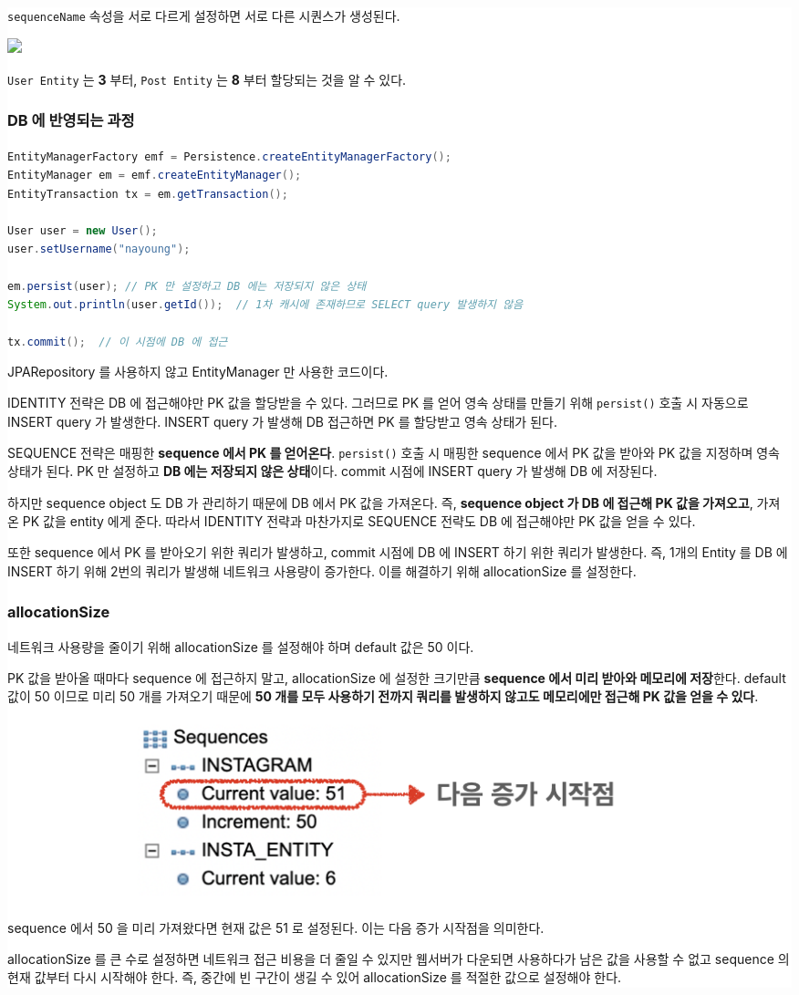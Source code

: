 ```sequenceName``` 속성을 서로 다르게 설정하면 서로 다른 시퀀스가 생성된다. 

![](/spring/img/pk_mapping_sequence3.png)

```User Entity``` 는 **3** 부터, ```Post Entity``` 는 **8** 부터 할당되는 것을 알 수 있다.
<br>

### DB 에 반영되는 과정

```java
EntityManagerFactory emf = Persistence.createEntityManagerFactory();
EntityManager em = emf.createEntityManager();
EntityTransaction tx = em.getTransaction();

User user = new User();
user.setUsername("nayoung");

em.persist(user); // PK 만 설정하고 DB 에는 저장되지 않은 상태
System.out.println(user.getId());  // 1차 캐시에 존재하므로 SELECT query 발생하지 않음

tx.commit();  // 이 시점에 DB 에 접근
```

JPARepository 를 사용하지 않고 EntityManager 만 사용한 코드이다.

IDENTITY 전략은 DB 에 접근해야만 PK 값을 할당받을 수 있다. 그러므로 PK 를 얻어 영속 상태를 만들기 위해 ```persist()``` 호출 시 자동으로 INSERT query 가 발생한다. INSERT query 가 발생해 DB 접근하면 PK 를 할당받고 영속 상태가 된다. 

SEQUENCE 전략은 매핑한 **sequence 에서 PK 를 얻어온다**. ```persist()``` 호출 시 매핑한 sequence 에서 PK 값을 받아와 PK 값을 지정하며 영속 상태가 된다. PK 만 설정하고 **DB 에는 저장되지 않은 상태**이다. commit 시점에 INSERT query 가 발생해 DB 에 저장된다. 

하지만 sequence object 도 DB 가 관리하기 때문에 DB 에서 PK 값을 가져온다. 즉, **sequence object 가 DB 에 접근해 PK 값을 가져오고**, 가져온 PK 값을 entity 에게 준다. 따라서 IDENTITY 전략과 마찬가지로 SEQUENCE 전략도 DB 에 접근해야만 PK 값을 얻을 수 있다.

또한 sequence 에서 PK 를 받아오기 위한 쿼리가 발생하고, commit 시점에 DB 에 INSERT 하기 위한 쿼리가 발생한다. 즉, 1개의 Entity 를 DB 에 INSERT 하기 위해 2번의 쿼리가 발생해 네트워크 사용량이 증가한다. 이를 해결하기 위해 allocationSize 를 설정한다.
<br>

### allocationSize

네트워크 사용량을 줄이기 위해 allocationSize 를 설정해야 하며 default 값은 50 이다.

PK 값을 받아올 때마다 sequence 에 접근하지 말고, allocationSize 에 설정한 크기만큼 **sequence 에서 미리 받아와 메모리에 저장**한다. default 값이 50 이므로 미리 50 개를 가져오기 때문에 **50 개를 모두 사용하기 전까지 쿼리를 발생하지 않고도 메모리에만 접근해 PK 값을 얻을 수 있다**.

![](/spring/img/pk_mapping_allocation_size.png)

sequence 에서 50 을 미리 가져왔다면 현재 값은 51 로 설정된다. 이는 다음 증가 시작점을 의미한다.

allocationSize 를 큰 수로 설정하면 네트워크 접근 비용을 더 줄일 수 있지만 웹서버가 다운되면 사용하다가 남은 값을 사용할 수 없고 sequence 의 현재 값부터 다시 시작해야 한다. 즉, 중간에 빈 구간이 생길 수 있어 allocationSize 를 적절한 값으로 설정해야 한다.